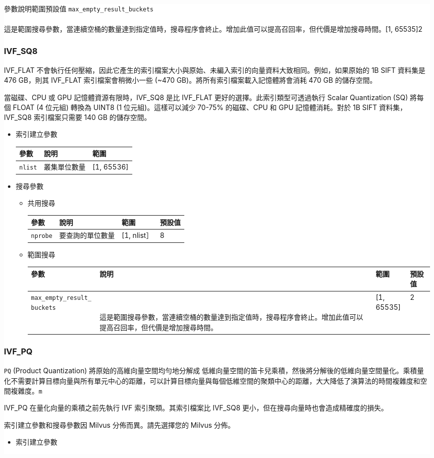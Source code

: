<thead>
<tr><th>參數</th><th>說明</th><th>範圍</th><th>預設值</th></tr>
</thead>
<tbody>
<tr><td><code translate="no">max_empty_result_buckets</code></td><td><br/><br/>這是範圍搜尋參數，當連續空桶的數量達到指定值時，搜尋程序會終止。增加此值可以提高召回率，但代價是增加搜尋時間。</td><td>[1, 65535]</td><td>2</td></tr>
</tbody>
</table>
</li>
</ul></li>
</ul>
<h3 id="IVFSQ8" class="common-anchor-header">IVF_SQ8</h3><p>IVF_FLAT 不會執行任何壓縮，因此它產生的索引檔案大小與原始、未編入索引的向量資料大致相同。例如，如果原始的 1B SIFT 資料集是 476 GB，則其 IVF_FLAT 索引檔案會稍微小一些 (~470 GB)。將所有索引檔案載入記憶體將會消耗 470 GB 的儲存空間。</p>
<p>當磁碟、CPU 或 GPU 記憶體資源有限時，IVF_SQ8 是比 IVF_FLAT 更好的選擇。此索引類型可透過執行 Scalar Quantization (SQ) 將每個 FLOAT (4 位元組) 轉換為 UINT8 (1 位元組)。這樣可以減少 70-75% 的磁碟、CPU 和 GPU 記憶體消耗。對於 1B SIFT 資料集，IVF_SQ8 索引檔案只需要 140 GB 的儲存空間。</p>
<ul>
<li><p>索引建立參數</p>
<table>
<thead>
<tr><th>參數</th><th>說明</th><th>範圍</th></tr>
</thead>
<tbody>
<tr><td><code translate="no">nlist</code></td><td>叢集單位數量</td><td>[1, 65536]</td></tr>
</tbody>
</table>
</li>
<li><p>搜尋參數</p>
<ul>
<li><p>共用搜尋</p>
<table>
<thead>
<tr><th>參數</th><th>說明</th><th>範圍</th><th>預設值</th></tr>
</thead>
<tbody>
<tr><td><code translate="no">nprobe</code></td><td>要查詢的單位數量</td><td>[1, nlist］</td><td>8</td></tr>
</tbody>
</table>
</li>
<li><p>範圍搜尋</p>
<table>
<thead>
<tr><th>參數</th><th>說明</th><th>範圍</th><th>預設值</th></tr>
</thead>
<tbody>
<tr><td><code translate="no">max_empty_result_buckets</code></td><td><br/><br/>這是範圍搜尋參數，當連續空桶的數量達到指定值時，搜尋程序會終止。增加此值可以提高召回率，但代價是增加搜尋時間。</td><td>[1, 65535]</td><td>2</td></tr>
</tbody>
</table>
</li>
</ul></li>
</ul>
<h3 id="IVFPQ" class="common-anchor-header">IVF_PQ</h3><p><code translate="no">PQ</code> (Product Quantization) 將原始的高維向量空間均勻地分解成 低維向量空間的笛卡兒乘積，然後將分解後的低維向量空間量化。乘積量化不需要計算目標向量與所有單元中心的距離，可以計算目標向量與每個低維空間的聚類中心的距離，大大降低了演算法的時間複雜度和空間複雜度。<code translate="no">m</code> </p>
<p>IVF_PQ 在量化向量的乘積之前先執行 IVF 索引聚類。其索引檔案比 IVF_SQ8 更小，但在搜尋向量時也會造成精確度的損失。</p>
<div class="alert note">
<p>索引建立參數和搜尋參數因 Milvus 分佈而異。請先選擇您的 Milvus 分佈。</p>
</div>
<ul>
<li><p>索引建立參數</p>
<table>
<thead>